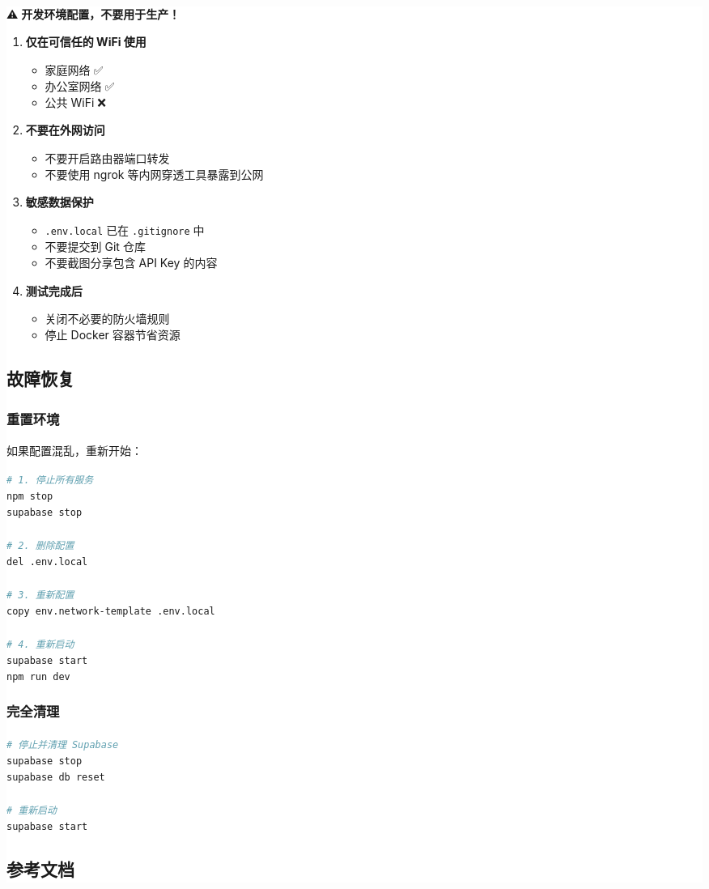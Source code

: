 ⚠️ **开发环境配置，不要用于生产！**

1. **仅在可信任的 WiFi 使用**
   - 家庭网络 ✅
   - 办公室网络 ✅
   - 公共 WiFi ❌

2. **不要在外网访问**
   - 不要开启路由器端口转发
   - 不要使用 ngrok 等内网穿透工具暴露到公网

3. **敏感数据保护**
   - `.env.local` 已在 `.gitignore` 中
   - 不要提交到 Git 仓库
   - 不要截图分享包含 API Key 的内容

4. **测试完成后**
   - 关闭不必要的防火墙规则
   - 停止 Docker 容器节省资源

## 故障恢复

### 重置环境

如果配置混乱，重新开始：

```bash
# 1. 停止所有服务
npm stop
supabase stop

# 2. 删除配置
del .env.local

# 3. 重新配置
copy env.network-template .env.local

# 4. 重新启动
supabase start
npm run dev
```

### 完全清理

```bash
# 停止并清理 Supabase
supabase stop
supabase db reset

# 重新启动
supabase start
```

## 参考文档
